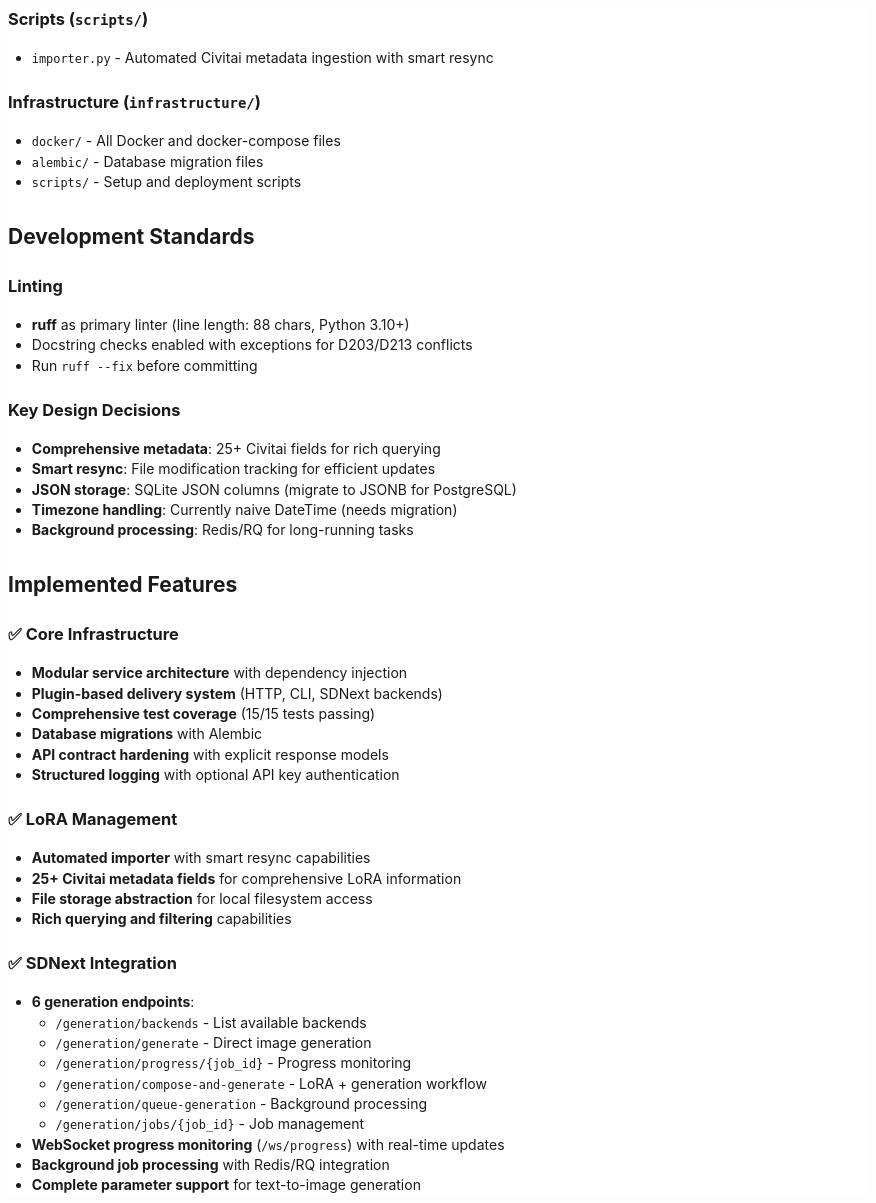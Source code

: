 ### Scripts (`scripts/`)
- `importer.py` - Automated Civitai metadata ingestion with smart resync

### Infrastructure (`infrastructure/`)
- `docker/` - All Docker and docker-compose files
- `alembic/` - Database migration files
- `scripts/` - Setup and deployment scripts


## Development Standards

### Linting
- **ruff** as primary linter (line length: 88 chars, Python 3.10+)
- Docstring checks enabled with exceptions for D203/D213 conflicts
- Run `ruff --fix` before committing

### Key Design Decisions
- **Comprehensive metadata**: 25+ Civitai fields for rich querying
- **Smart resync**: File modification tracking for efficient updates
- **JSON storage**: SQLite JSON columns (migrate to JSONB for PostgreSQL)
- **Timezone handling**: Currently naive DateTime (needs migration)
- **Background processing**: Redis/RQ for long-running tasks


## Implemented Features

### ✅ Core Infrastructure
- **Modular service architecture** with dependency injection
- **Plugin-based delivery system** (HTTP, CLI, SDNext backends)
- **Comprehensive test coverage** (15/15 tests passing)
- **Database migrations** with Alembic
- **API contract hardening** with explicit response models
- **Structured logging** with optional API key authentication

### ✅ LoRA Management
- **Automated importer** with smart resync capabilities
- **25+ Civitai metadata fields** for comprehensive LoRA information
- **File storage abstraction** for local filesystem access
- **Rich querying and filtering** capabilities

### ✅ SDNext Integration
- **6 generation endpoints**:
  - `/generation/backends` - List available backends
  - `/generation/generate` - Direct image generation
  - `/generation/progress/{job_id}` - Progress monitoring
  - `/generation/compose-and-generate` - LoRA + generation workflow
  - `/generation/queue-generation` - Background processing
  - `/generation/jobs/{job_id}` - Job management
- **WebSocket progress monitoring** (`/ws/progress`) with real-time updates
- **Background job processing** with Redis/RQ integration
- **Complete parameter support** for text-to-image generation
